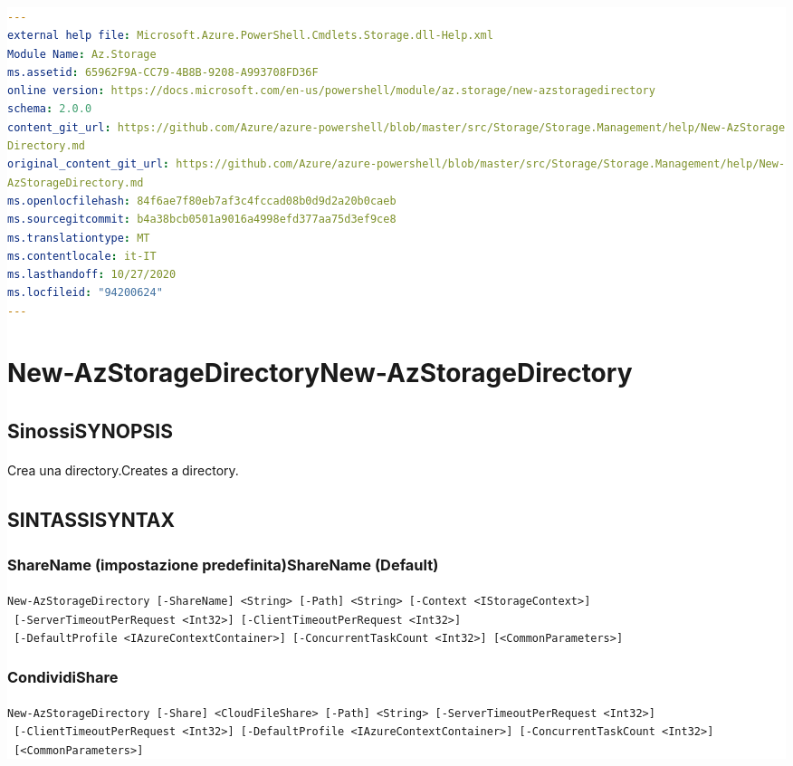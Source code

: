 ```yaml
---
external help file: Microsoft.Azure.PowerShell.Cmdlets.Storage.dll-Help.xml
Module Name: Az.Storage
ms.assetid: 65962F9A-CC79-4B8B-9208-A993708FD36F
online version: https://docs.microsoft.com/en-us/powershell/module/az.storage/new-azstoragedirectory
schema: 2.0.0
content_git_url: https://github.com/Azure/azure-powershell/blob/master/src/Storage/Storage.Management/help/New-AzStorageDirectory.md
original_content_git_url: https://github.com/Azure/azure-powershell/blob/master/src/Storage/Storage.Management/help/New-AzStorageDirectory.md
ms.openlocfilehash: 84f6ae7f80eb7af3c4fccad08b0d9d2a20b0caeb
ms.sourcegitcommit: b4a38bcb0501a9016a4998efd377aa75d3ef9ce8
ms.translationtype: MT
ms.contentlocale: it-IT
ms.lasthandoff: 10/27/2020
ms.locfileid: "94200624"
---
```

# <span data-ttu-id="d1f80-101">New-AzStorageDirectory</span><span class="sxs-lookup"><span data-stu-id="d1f80-101">New-AzStorageDirectory</span></span>

## <span data-ttu-id="d1f80-102">Sinossi</span><span class="sxs-lookup"><span data-stu-id="d1f80-102">SYNOPSIS</span></span>
<span data-ttu-id="d1f80-103">Crea una directory.</span><span class="sxs-lookup"><span data-stu-id="d1f80-103">Creates a directory.</span></span>

## <span data-ttu-id="d1f80-104">SINTASSI</span><span class="sxs-lookup"><span data-stu-id="d1f80-104">SYNTAX</span></span>

### <span data-ttu-id="d1f80-105">ShareName (impostazione predefinita)</span><span class="sxs-lookup"><span data-stu-id="d1f80-105">ShareName (Default)</span></span>
```
New-AzStorageDirectory [-ShareName] <String> [-Path] <String> [-Context <IStorageContext>]
 [-ServerTimeoutPerRequest <Int32>] [-ClientTimeoutPerRequest <Int32>]
 [-DefaultProfile <IAzureContextContainer>] [-ConcurrentTaskCount <Int32>] [<CommonParameters>]
```

### <span data-ttu-id="d1f80-106">Condividi</span><span class="sxs-lookup"><span data-stu-id="d1f80-106">Share</span></span>
```
New-AzStorageDirectory [-Share] <CloudFileShare> [-Path] <String> [-ServerTimeoutPerRequest <Int32>]
 [-ClientTimeoutPerRequest <Int32>] [-DefaultProfile <IAzureContextContainer>] [-ConcurrentTaskCount <Int32>]
 [<CommonParameters>]
```
